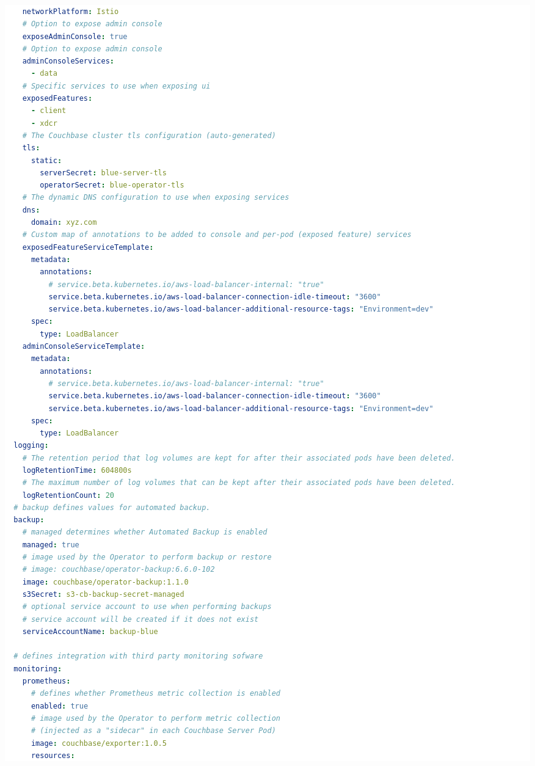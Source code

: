 ```YAML
    networkPlatform: Istio
    # Option to expose admin console
    exposeAdminConsole: true
    # Option to expose admin console
    adminConsoleServices:
      - data
    # Specific services to use when exposing ui
    exposedFeatures:
      - client
      - xdcr
    # The Couchbase cluster tls configuration (auto-generated)
    tls:
      static:
        serverSecret: blue-server-tls
        operatorSecret: blue-operator-tls
    # The dynamic DNS configuration to use when exposing services
    dns:
      domain: xyz.com
    # Custom map of annotations to be added to console and per-pod (exposed feature) services
    exposedFeatureServiceTemplate:
      metadata:
        annotations:
          # service.beta.kubernetes.io/aws-load-balancer-internal: "true"
          service.beta.kubernetes.io/aws-load-balancer-connection-idle-timeout: "3600"
          service.beta.kubernetes.io/aws-load-balancer-additional-resource-tags: "Environment=dev"
      spec:
        type: LoadBalancer
    adminConsoleServiceTemplate:
      metadata:
        annotations:
          # service.beta.kubernetes.io/aws-load-balancer-internal: "true"
          service.beta.kubernetes.io/aws-load-balancer-connection-idle-timeout: "3600"
          service.beta.kubernetes.io/aws-load-balancer-additional-resource-tags: "Environment=dev"
      spec:
        type: LoadBalancer
  logging:
    # The retention period that log volumes are kept for after their associated pods have been deleted.
    logRetentionTime: 604800s
    # The maximum number of log volumes that can be kept after their associated pods have been deleted.
    logRetentionCount: 20
  # backup defines values for automated backup.
  backup:
    # managed determines whether Automated Backup is enabled
    managed: true
    # image used by the Operator to perform backup or restore
    # image: couchbase/operator-backup:6.6.0-102
    image: couchbase/operator-backup:1.1.0
    s3Secret: s3-cb-backup-secret-managed
    # optional service account to use when performing backups
    # service account will be created if it does not exist
    serviceAccountName: backup-blue

  # defines integration with third party monitoring sofware
  monitoring:
    prometheus:
      # defines whether Prometheus metric collection is enabled
      enabled: true
      # image used by the Operator to perform metric collection
      # (injected as a "sidecar" in each Couchbase Server Pod)
      image: couchbase/exporter:1.0.5
      resources:
```